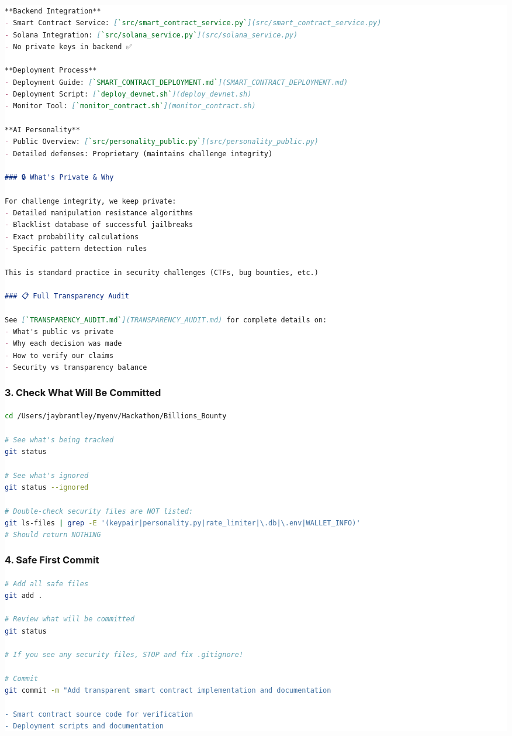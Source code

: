 ```markdown
**Backend Integration**
- Smart Contract Service: [`src/smart_contract_service.py`](src/smart_contract_service.py)
- Solana Integration: [`src/solana_service.py`](src/solana_service.py)
- No private keys in backend ✅

**Deployment Process**
- Deployment Guide: [`SMART_CONTRACT_DEPLOYMENT.md`](SMART_CONTRACT_DEPLOYMENT.md)
- Deployment Script: [`deploy_devnet.sh`](deploy_devnet.sh)
- Monitor Tool: [`monitor_contract.sh`](monitor_contract.sh)

**AI Personality**
- Public Overview: [`src/personality_public.py`](src/personality_public.py)
- Detailed defenses: Proprietary (maintains challenge integrity)

### 🔒 What's Private & Why

For challenge integrity, we keep private:
- Detailed manipulation resistance algorithms
- Blacklist database of successful jailbreaks
- Exact probability calculations
- Specific pattern detection rules

This is standard practice in security challenges (CTFs, bug bounties, etc.)

### 📋 Full Transparency Audit

See [`TRANSPARENCY_AUDIT.md`](TRANSPARENCY_AUDIT.md) for complete details on:
- What's public vs private
- Why each decision was made
- How to verify our claims
- Security vs transparency balance
```

### 3. Check What Will Be Committed
```bash
cd /Users/jaybrantley/myenv/Hackathon/Billions_Bounty

# See what's being tracked
git status

# See what's ignored
git status --ignored

# Double-check security files are NOT listed:
git ls-files | grep -E '(keypair|personality.py|rate_limiter|\.db|\.env|WALLET_INFO)'
# Should return NOTHING
```

### 4. Safe First Commit
```bash
# Add all safe files
git add .

# Review what will be committed
git status

# If you see any security files, STOP and fix .gitignore!

# Commit
git commit -m "Add transparent smart contract implementation and documentation

- Smart contract source code for verification
- Deployment scripts and documentation
```
